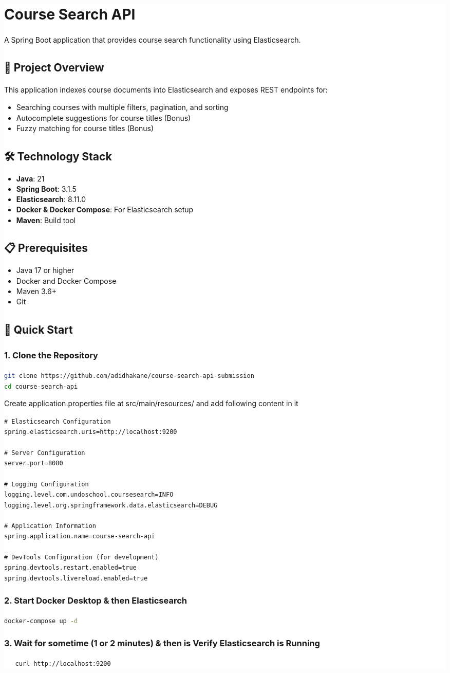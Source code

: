 # Course Search API

A Spring Boot application that provides course search functionality using Elasticsearch.

## 🎯 Project Overview

This application indexes course documents into Elasticsearch and exposes REST endpoints for:
- Searching courses with multiple filters, pagination, and sorting
- Autocomplete suggestions for course titles (Bonus)
- Fuzzy matching for course titles (Bonus)

## 🛠️ Technology Stack

- **Java**: 21
- **Spring Boot**: 3.1.5
- **Elasticsearch**: 8.11.0
- **Docker & Docker Compose**: For Elasticsearch setup
- **Maven**: Build tool

## 📋 Prerequisites

- Java 17 or higher
- Docker and Docker Compose
- Maven 3.6+
- Git

## 🚀 Quick Start

### 1. Clone the Repository
```bash
git clone https://github.com/adidhakane/course-search-api-submission
cd course-search-api
```
Create application.properties file at src/main/resources/ and add following content in it
```
# Elasticsearch Configuration
spring.elasticsearch.uris=http://localhost:9200

# Server Configuration
server.port=8080

# Logging Configuration
logging.level.com.undoschool.coursesearch=INFO
logging.level.org.springframework.data.elasticsearch=DEBUG

# Application Information
spring.application.name=course-search-api

# DevTools Configuration (for development)
spring.devtools.restart.enabled=true
spring.devtools.livereload.enabled=true
```
### 2. Start Docker Desktop & then Elasticsearch
```bash
docker-compose up -d
```
### 3. Wait for sometime (1 or 2 minutes) & then is Verify Elasticsearch is Running
```bash
   curl http://localhost:9200
```